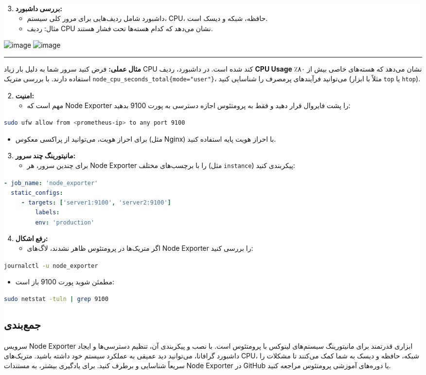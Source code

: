 3. **بررسی داشبورد:**
   - داشبورد شامل ردیف‌هایی برای مرور کلی سیستم، CPU، حافظه، شبکه و دیسک است.
   - مثال: ردیف CPU نشان می‌دهد که کدام هسته‌ها تحت فشار هستند.


<img width="1269" height="821" alt="image" src="https://github.com/user-attachments/assets/dee3f2db-a60f-4fe9-bb5a-15eb1050ef8d" />
<img width="1269" height="750" alt="image" src="https://github.com/user-attachments/assets/28a9d63a-64a3-4d01-b0f5-d25712bd04f3" />

---

**مثال عملی:**
فرض کنید سرور شما به دلیل بار زیاد CPU کند شده است. 
در داشبورد، ردیف **CPU Usage** نشان می‌دهد که هسته‌های خاصی بیش از ۸۰٪ استفاده دارند.
با بررسی متریک `node_cpu_seconds_total{mode="user"}`، می‌توانید فرآیندهای پرمصرف را شناسایی کنید (مثلاً با ابزار `top` یا `htop`).

2. **امنیت:**
   - مهم است که Node Exporter را پشت فایروال قرار دهید و فقط به پرومتئوس اجازه دسترسی به پورت 9100 بدهید:
```bash
sudo ufw allow from <prometheus-ip> to any port 9100
```
   - برای احراز هویت، می‌توانید از پراکسی معکوس (مثل Nginx) با احراز هویت پایه استفاده کنید.

3. **مانیتورینگ چند سرور:**
   - برای چندین سرور، هر Node Exporter را با برچسب‌های مختلف (مثل `instance`) پیکربندی کنید:
```yaml
- job_name: 'node_exporter'
  static_configs:
     - targets: ['server1:9100', 'server2:9100']
         labels:
         env: 'production'
```

4. **رفع اشکال:**
   - اگر متریک‌ها در پرومتئوس ظاهر نشدند، لاگ‌های Node Exporter را بررسی کنید:
```bash
journalctl -u node_exporter
```
   - مطمئن شوید پورت 9100 باز است:
```bash
sudo netstat -tuln | grep 9100
```


## جمع‌بندی
سرویس Node Exporter ابزاری قدرتمند برای مانیتورینگ سیستم‌های لینوکس با پرومتئوس است. با نصب و پیکربندی آن، تنظیم دسترسی‌ها و ایجاد داشبورد گرافانا، می‌توانید دید عمیقی به عملکرد سیستم خود داشته باشید. متریک‌های CPU، شبکه، حافظه و دیسک به شما کمک می‌کنند تا مشکلات را سریعاً شناسایی و برطرف کنید. برای یادگیری بیشتر، به مستندات Node Exporter در GitHub یا دوره‌های آموزشی پرومتئوس مراجعه کنید.
